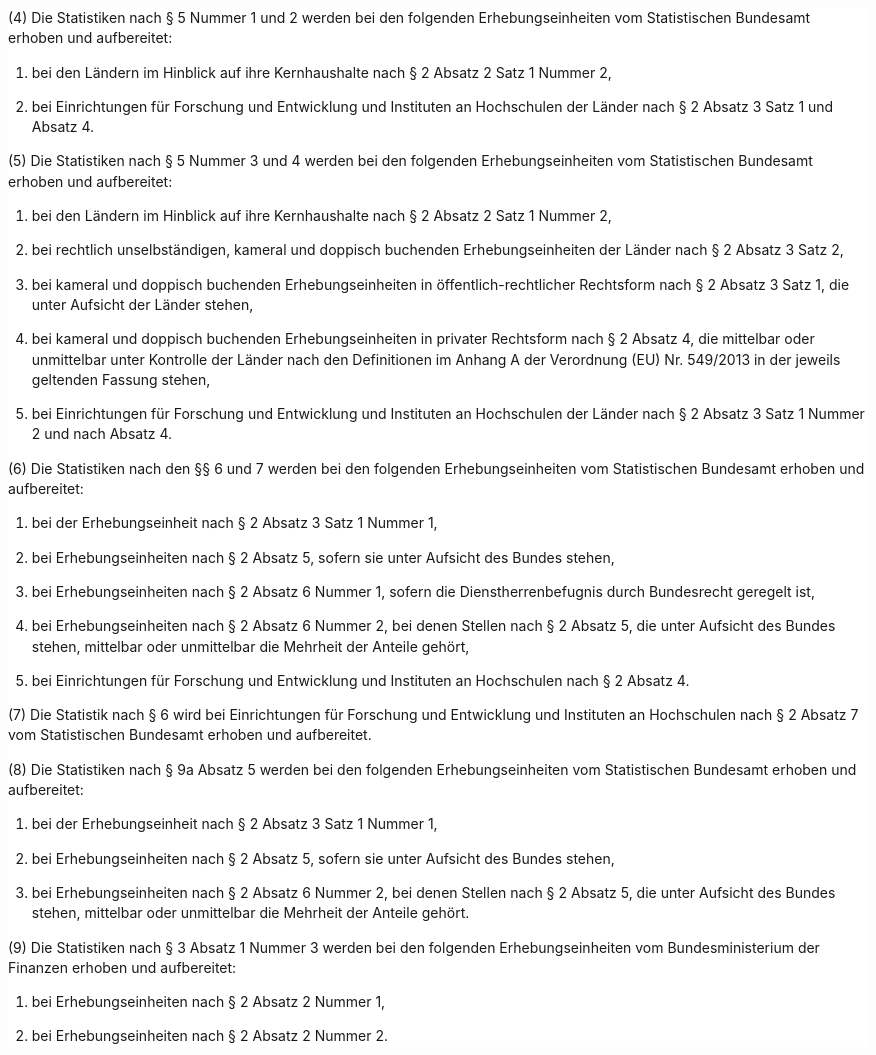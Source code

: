 (4) Die Statistiken nach § 5 Nummer 1 und 2 werden bei den folgenden Erhebungseinheiten vom Statistischen Bundesamt erhoben und aufbereitet:

1. bei den Ländern im Hinblick auf ihre Kernhaushalte nach § 2 Absatz 2 Satz 1 Nummer 2,

2. bei Einrichtungen für Forschung und Entwicklung und Instituten an Hochschulen der Länder nach § 2 Absatz 3 Satz 1 und Absatz 4.

(5) Die Statistiken nach § 5 Nummer 3 und 4 werden bei den folgenden Erhebungseinheiten vom Statistischen Bundesamt erhoben und aufbereitet:

1. bei den Ländern im Hinblick auf ihre Kernhaushalte nach § 2 Absatz 2 Satz 1 Nummer 2,

2. bei rechtlich unselbständigen, kameral und doppisch buchenden Erhebungseinheiten der Länder nach § 2 Absatz 3 Satz 2,

3. bei kameral und doppisch buchenden Erhebungseinheiten in öffentlich-rechtlicher Rechtsform nach § 2 Absatz 3 Satz 1, die unter Aufsicht der Länder stehen,

4. bei kameral und doppisch buchenden Erhebungseinheiten in privater Rechtsform nach § 2 Absatz 4, die mittelbar oder unmittelbar unter Kontrolle der Länder nach den Definitionen im Anhang A der Verordnung (EU) Nr. 549/2013 in der jeweils geltenden Fassung stehen,

5. bei Einrichtungen für Forschung und Entwicklung und Instituten an Hochschulen der Länder nach § 2 Absatz 3 Satz 1 Nummer 2 und nach Absatz 4.

(6) Die Statistiken nach den §§ 6 und 7 werden bei den folgenden Erhebungseinheiten vom Statistischen Bundesamt erhoben und aufbereitet:

1. bei der Erhebungseinheit nach § 2 Absatz 3 Satz 1 Nummer 1,

2. bei Erhebungseinheiten nach § 2 Absatz 5, sofern sie unter Aufsicht des Bundes stehen,

3. bei Erhebungseinheiten nach § 2 Absatz 6 Nummer 1, sofern die Dienstherrenbefugnis durch Bundesrecht geregelt ist,

4. bei Erhebungseinheiten nach § 2 Absatz 6 Nummer 2, bei denen Stellen nach § 2 Absatz 5, die unter Aufsicht des Bundes stehen, mittelbar oder unmittelbar die Mehrheit der Anteile gehört,

5. bei Einrichtungen für Forschung und Entwicklung und Instituten an Hochschulen nach § 2 Absatz 4.

(7) Die Statistik nach § 6 wird bei Einrichtungen für Forschung und Entwicklung und Instituten an Hochschulen nach § 2 Absatz 7 vom Statistischen Bundesamt erhoben und aufbereitet.

(8) Die Statistiken nach § 9a Absatz 5 werden bei den folgenden Erhebungseinheiten vom Statistischen Bundesamt erhoben und aufbereitet:

1. bei der Erhebungseinheit nach § 2 Absatz 3 Satz 1 Nummer 1,

2. bei Erhebungseinheiten nach § 2 Absatz 5, sofern sie unter Aufsicht des Bundes stehen,

3. bei Erhebungseinheiten nach § 2 Absatz 6 Nummer 2, bei denen Stellen nach § 2 Absatz 5, die unter Aufsicht des Bundes stehen, mittelbar oder unmittelbar die Mehrheit der Anteile gehört.

(9) Die Statistiken nach § 3 Absatz 1 Nummer 3 werden bei den folgenden Erhebungseinheiten vom Bundesministerium der Finanzen erhoben und aufbereitet:

1. bei Erhebungseinheiten nach § 2 Absatz 2 Nummer 1,

2. bei Erhebungseinheiten nach § 2 Absatz 2 Nummer 2.
